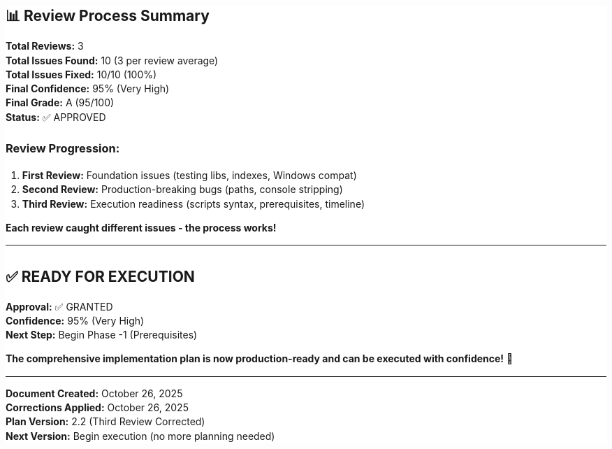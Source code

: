 
## 📊 Review Process Summary

**Total Reviews:** 3  
**Total Issues Found:** 10 (3 per review average)  
**Total Issues Fixed:** 10/10 (100%)  
**Final Confidence:** 95% (Very High)  
**Final Grade:** A (95/100)  
**Status:** ✅ APPROVED

### **Review Progression:**

1. **First Review:** Foundation issues (testing libs, indexes, Windows compat)
2. **Second Review:** Production-breaking bugs (paths, console stripping)
3. **Third Review:** Execution readiness (scripts syntax, prerequisites, timeline)

**Each review caught different issues - the process works!**

---

## ✅ READY FOR EXECUTION

**Approval:** ✅ GRANTED  
**Confidence:** 95% (Very High)  
**Next Step:** Begin Phase -1 (Prerequisites)

**The comprehensive implementation plan is now production-ready and can be executed with confidence!** 🚀

---

**Document Created:** October 26, 2025  
**Corrections Applied:** October 26, 2025  
**Plan Version:** 2.2 (Third Review Corrected)  
**Next Version:** Begin execution (no more planning needed)


